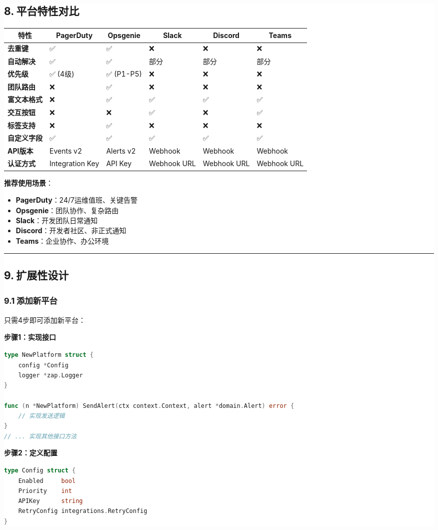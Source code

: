 
## 8. 平台特性对比

| 特性 | PagerDuty | Opsgenie | Slack | Discord | Teams |
|------|-----------|----------|-------|---------|-------|
| **去重键** | ✅ | ✅ | ❌ | ❌ | ❌ |
| **自动解决** | ✅ | ✅ | 部分 | 部分 | 部分 |
| **优先级** | ✅ (4级) | ✅ (P1-P5) | ❌ | ❌ | ❌ |
| **团队路由** | ❌ | ✅ | ❌ | ❌ | ❌ |
| **富文本格式** | ❌ | ✅ | ✅ | ✅ | ✅ |
| **交互按钮** | ❌ | ❌ | ✅ | ❌ | ✅ |
| **标签支持** | ❌ | ✅ | ❌ | ❌ | ❌ |
| **自定义字段** | ✅ | ✅ | ✅ | ✅ | ✅ |
| **API版本** | Events v2 | Alerts v2 | Webhook | Webhook | Webhook |
| **认证方式** | Integration Key | API Key | Webhook URL | Webhook URL | Webhook URL |

**推荐使用场景**：
- **PagerDuty**：24/7运维值班、关键告警
- **Opsgenie**：团队协作、复杂路由
- **Slack**：开发团队日常通知
- **Discord**：开发者社区、非正式通知
- **Teams**：企业协作、办公环境

---

## 9. 扩展性设计

### 9.1 添加新平台

只需4步即可添加新平台：

**步骤1：实现接口**
```go
type NewPlatform struct {
    config *Config
    logger *zap.Logger
}

func (n *NewPlatform) SendAlert(ctx context.Context, alert *domain.Alert) error {
    // 实现发送逻辑
}
// ... 实现其他接口方法
```

**步骤2：定义配置**
```go
type Config struct {
    Enabled     bool
    Priority    int
    APIKey      string
    RetryConfig integrations.RetryConfig
}
```
